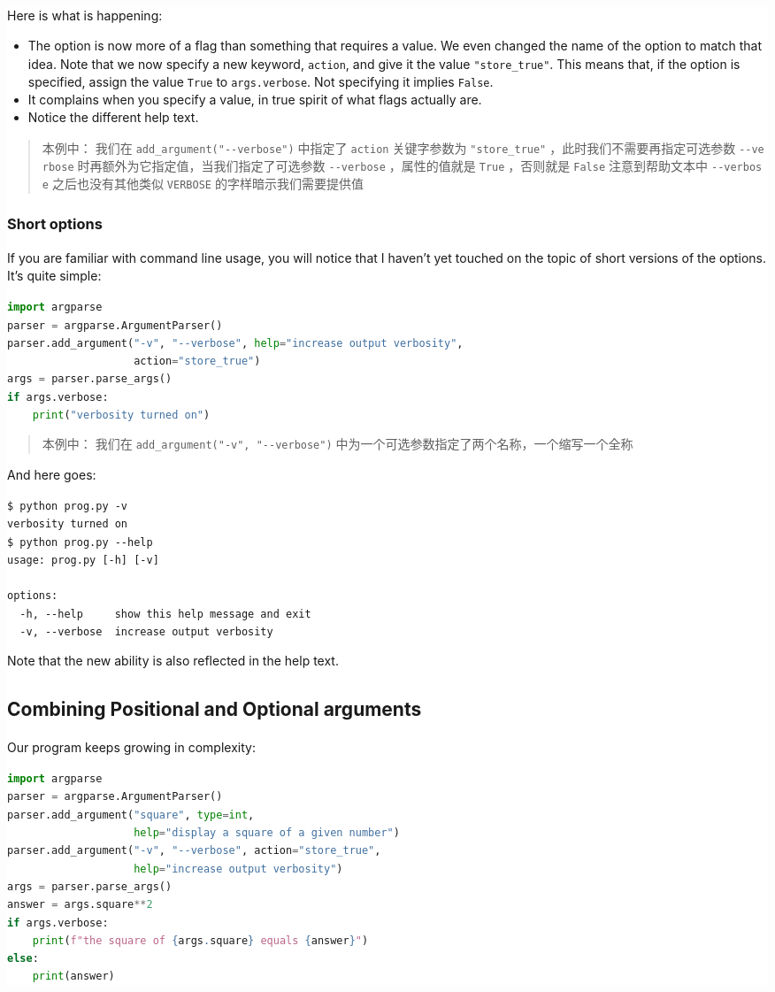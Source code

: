 Here is what is happening:

- The option is now more of a flag than something that requires a value. We even changed the name of the option to match that idea. Note that we now specify a new keyword, `action`, and give it the value `"store_true"`. This means that, if the option is specified, assign the value `True` to `args.verbose`. Not specifying it implies `False`.
- It complains when you specify a value, in true spirit of what flags actually are.
- Notice the different help text.

> 本例中：
> 我们在 `add_argument("--verbose")` 中指定了 `action` 关键字参数为 `"store_true"` ，此时我们不需要再指定可选参数 `--verbose` 时再额外为它指定值，当我们指定了可选参数 `--verbose` ，属性的值就是 `True` ，否则就是 `False` 注意到帮助文本中 `--verbose` 之后也没有其他类似 `VERBOSE` 的字样暗示我们需要提供值

### Short options
If you are familiar with command line usage, you will notice that I haven’t yet touched on the topic of short versions of the options. It’s quite simple:

```python
import argparse
parser = argparse.ArgumentParser()
parser.add_argument("-v", "--verbose", help="increase output verbosity",
                    action="store_true")
args = parser.parse_args()
if args.verbose:
    print("verbosity turned on")
```

> 本例中：
> 我们在 `add_argument("-v", "--verbose")` 中为一个可选参数指定了两个名称，一个缩写一个全称

And here goes:

```
$ python prog.py -v
verbosity turned on
$ python prog.py --help
usage: prog.py [-h] [-v]

options:
  -h, --help     show this help message and exit
  -v, --verbose  increase output verbosity
```

Note that the new ability is also reflected in the help text.

## Combining Positional and Optional arguments
Our program keeps growing in complexity:

```python
import argparse
parser = argparse.ArgumentParser()
parser.add_argument("square", type=int,
                    help="display a square of a given number")
parser.add_argument("-v", "--verbose", action="store_true",
                    help="increase output verbosity")
args = parser.parse_args()
answer = args.square**2
if args.verbose:
    print(f"the square of {args.square} equals {answer}")
else:
    print(answer)
```
